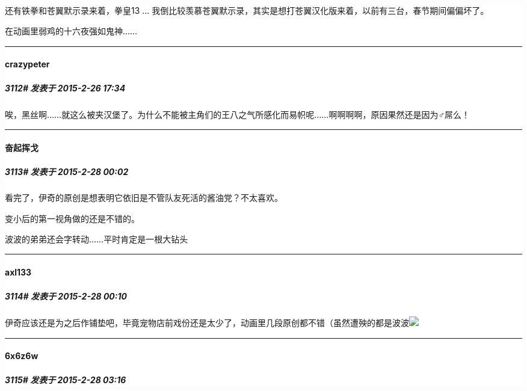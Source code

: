 还有铁拳和苍翼默示录来着，拳皇13 ...</blockquote>
我倒比较羡慕苍翼默示录，其实是想打苍翼汉化版来着，以前有三台，春节期间偏偏坏了。

在动画里弱鸡的十六夜强如鬼神……







-----

####  crazypeter  
##### 3112#       发表于 2015-2-26 17:34




唉，黑丝啊……就这么被夹汉堡了。为什么不能被主角们的王八之气所感化而易帜呢……啊啊啊啊，原因果然还是因为♂屌么！







-----

####  奋起挥戈  
##### 3113#       发表于 2015-2-28 00:02




看完了，伊奇的原创是想表明它依旧是不管队友死活的酱油党？不太喜欢。

变小后的第一视角做的还是不错的。

波波的弟弟还会字转动……平时肯定是一根大钻头







-----

####  axl133  
##### 3114#       发表于 2015-2-28 00:10




伊奇应该还是为之后作铺垫吧，毕竟宠物店前戏份还是太少了，动画里几段原创都不错（虽然遭殃的都是波波<img src="https://static.saraba1st.com/image/smiley/normal/073.gif" referrerpolicy="no-referrer">







-----

####  6x6z6w  
##### 3115#       发表于 2015-2-28 03:16

